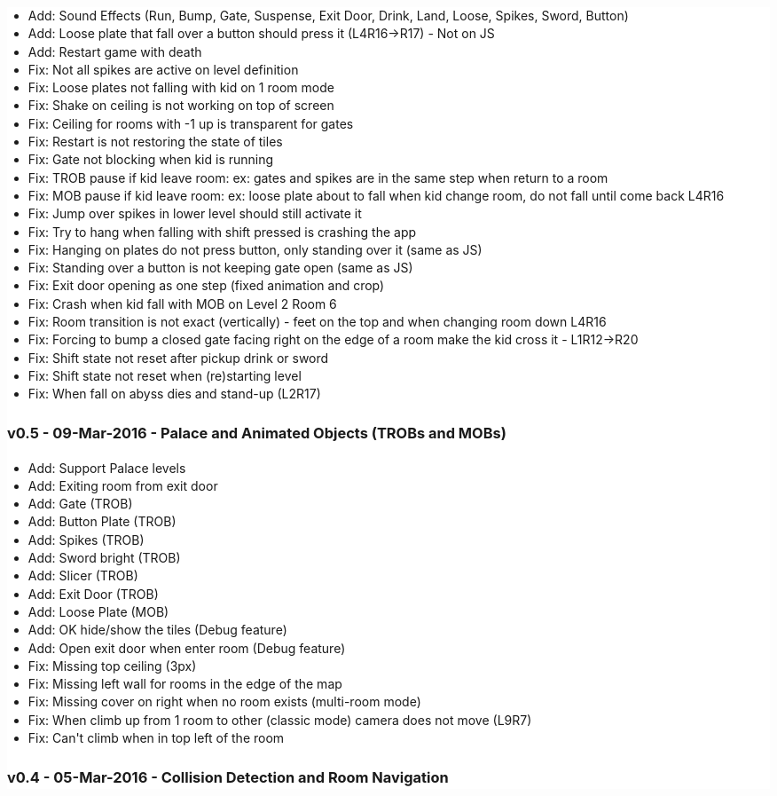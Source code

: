 - Add: Sound Effects (Run, Bump, Gate, Suspense, Exit Door, Drink, Land, Loose, Spikes, Sword, Button)
- Add: Loose plate that fall over a button should press it (L4R16->R17) - Not on JS
- Add: Restart game with death
- Fix: Not all spikes are active on level definition
- Fix: Loose plates not falling with kid on 1 room mode
- Fix: Shake on ceiling is not working on top of screen
- Fix: Ceiling for rooms with -1 up is transparent for gates
- Fix: Restart is not restoring the state of tiles
- Fix: Gate not blocking when kid is running
- Fix: TROB pause if kid leave room: ex: gates and spikes are in the same step when return to a room
- Fix: MOB pause if kid leave room: ex: loose plate about to fall when kid change room, do not fall until come back L4R16
- Fix: Jump over spikes in lower level should still activate it
- Fix: Try to hang when falling with shift pressed is crashing the app
- Fix: Hanging on plates do not press button, only standing over it (same as JS)
- Fix: Standing over a button is not keeping gate open (same as JS)
- Fix: Exit door opening as one step (fixed animation and crop)
- Fix: Crash when kid fall with MOB on Level 2 Room 6
- Fix: Room transition is not exact (vertically) - feet on the top and when changing room down L4R16
- Fix: Forcing to bump a closed gate facing right on the edge of a room make the kid cross it - L1R12->R20
- Fix: Shift state not reset after pickup drink or sword
- Fix: Shift state not reset when (re)starting level
- Fix: When fall on abyss dies and stand-up (L2R17)

### v0.5 - 09-Mar-2016 - Palace and Animated Objects (TROBs and MOBs)

- Add: Support Palace levels
- Add: Exiting room from exit door
- Add: Gate (TROB)
- Add: Button Plate (TROB)
- Add: Spikes (TROB)
- Add: Sword bright (TROB)
- Add: Slicer (TROB)
- Add: Exit Door (TROB)
- Add: Loose Plate (MOB)
- Add: OK hide/show the tiles (Debug feature)
- Add: Open exit door when enter room (Debug feature)
- Fix: Missing top ceiling (3px)
- Fix: Missing left wall for rooms in the edge of the map
- Fix: Missing cover on right when no room exists (multi-room mode)
- Fix: When climb up from 1 room to other (classic mode) camera does not move (L9R7)
- Fix: Can't climb when in top left of the room

### v0.4 - 05-Mar-2016 - Collision Detection and Room Navigation
